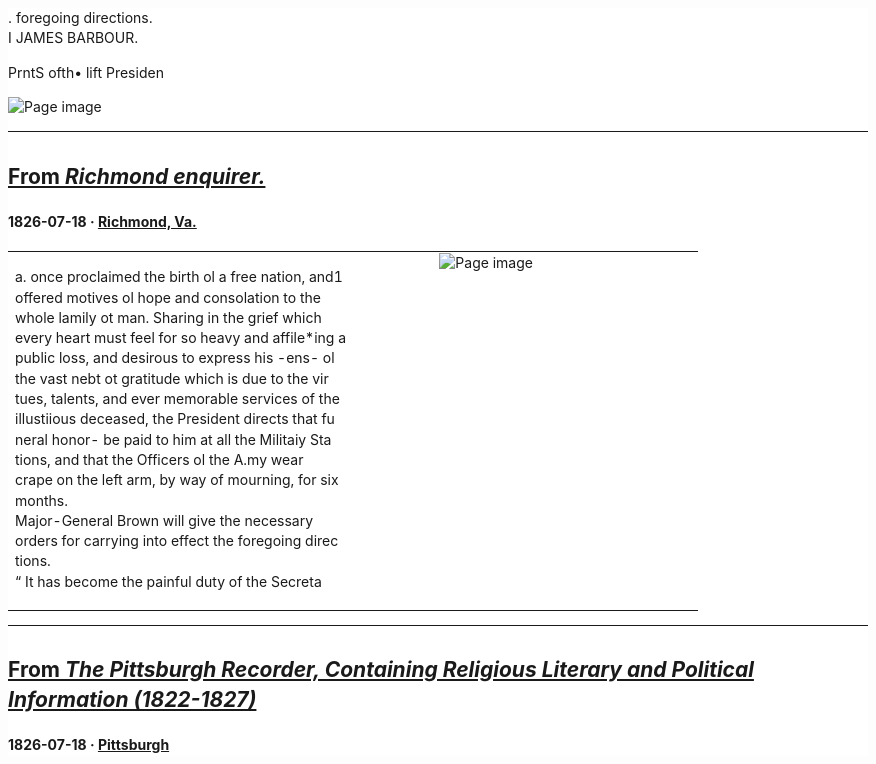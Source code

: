 . foregoing directions.  
I JAMES BARBOUR.  
  
PrntS ofth• lift Presiden
</td><td style="width: 50%; max-height: 75%; margin: auto; display: block;">
<img alt="Page image" src="https://tile.loc.gov/image-services/iiif/service:ndnp:vi:batch_vi_dartmoor_ver03:data:sn85027015:0039334880A:1826071701:0779/pct:22.94202599546111,2.5855842842698253,25.974829791623684,92.95103278925322/!600,600/0/default.jpg"/>
</td>
</tr></table>

---

## [From _Richmond enquirer._](https://www.loc.gov/resource/sn84024735/1826-07-18/ed-1/?sp=2)

#### 1826-07-18 &middot; [Richmond, Va.](http://dbpedia.org/resource/Richmond%2C_Virginia)

<table style="width: 100%;"><tr><td style="width: 50%">

  
a. once proclaimed the birth ol a free nation, and1  
offered motives ol hope and consolation to the  
whole lamily ot man. Sharing in the grief which  
every heart must feel for so heavy and affile*ing a  
public loss, and desirous to express his -ens- ol  
the vast nebt ot gratitude which is due to the vir­  
tues, talents, and ever memorable services of the  
illustiious deceased, the President directs that fu­  
neral honor- be paid to him at all the Militaiy Sta­  
tions, and that the Officers ol the A.my wear­  
crape on the left arm, by way of mourning, for six  
months.  
Major-General Brown will give the necessary  
orders for carrying into effect the foregoing direc­  
tions.  
“ It has become the painful duty of the Secreta
</td><td style="width: 50%; max-height: 75%; margin: auto; display: block;">
<img alt="Page image" src="https://tile.loc.gov/image-services/iiif/service:ndnp:vi:batch_vi_naturals_ver01:data:sn84024735:00414184005:1826071801:0084/pct:52.005799903334946,39.61742059672762,15.063637828258418,8.229066410009624/!600,600/0/default.jpg"/>
</td>
</tr></table>

---

## [From _The Pittsburgh Recorder, Containing Religious Literary and Political Information (1822-1827)_](https://archive.org/details/sim_pittsburgh-recorder_1826-07-18_5_231/page/n2/mode/1up?view=theater)

#### 1826-07-18 &middot; [Pittsburgh](http://dbpedia.org/resource/Pittsburgh)
